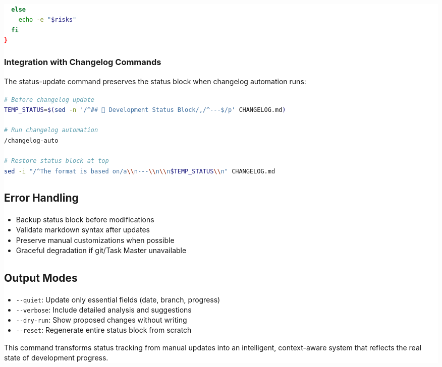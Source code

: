 ```bash
  else
    echo -e "$risks"
  fi
}
```

### Integration with Changelog Commands
The status-update command preserves the status block when changelog automation runs:

```bash
# Before changelog update
TEMP_STATUS=$(sed -n '/^## 🚀 Development Status Block/,/^---$/p' CHANGELOG.md)

# Run changelog automation
/changelog-auto

# Restore status block at top
sed -i "/^The format is based on/a\\n---\\n\\n$TEMP_STATUS\\n" CHANGELOG.md
```

## Error Handling
- Backup status block before modifications
- Validate markdown syntax after updates
- Preserve manual customizations when possible
- Graceful degradation if git/Task Master unavailable

## Output Modes
- `--quiet`: Update only essential fields (date, branch, progress)
- `--verbose`: Include detailed analysis and suggestions
- `--dry-run`: Show proposed changes without writing
- `--reset`: Regenerate entire status block from scratch

This command transforms status tracking from manual updates into an intelligent, context-aware system that reflects the real state of development progress.